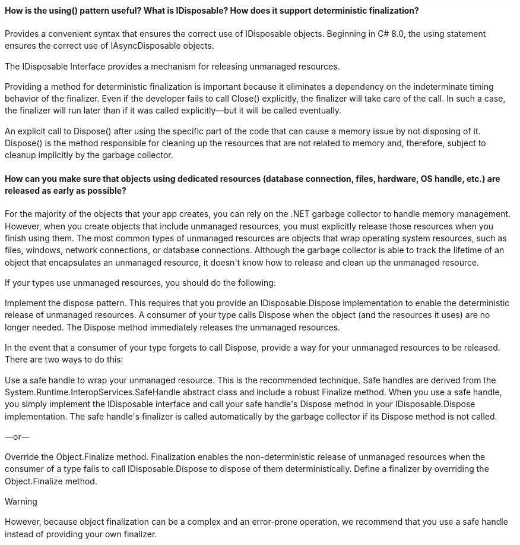 #### How is the using() pattern useful? What is IDisposable? How does it support deterministic finalization?

Provides a convenient syntax that ensures the correct use of IDisposable objects. Beginning in C# 8.0, the using statement ensures the correct use of IAsyncDisposable objects.

The IDisposable Interface provides a mechanism for releasing unmanaged resources.

Providing a method for deterministic finalization is important because it eliminates a dependency on the indeterminate timing behavior of the finalizer. Even if the developer fails to call Close() explicitly, the finalizer will take care of the call. In such a case, the finalizer will run later than if it was called explicitly—but it will be called eventually.

An explicit call to Dispose() after using the specific part of the code that can cause a memory issue by not disposing of it. Dispose() is the method responsible for cleaning up the resources that are not related to memory and, therefore, subject to cleanup implicitly by the garbage collector.


#### How can you make sure that objects using dedicated resources (database connection, files, hardware, OS handle, etc.) are released as early as possible?

For the majority of the objects that your app creates, you can rely on the .NET garbage collector to handle memory management. However, when you create objects that include unmanaged resources, you must explicitly release those resources when you finish using them. The most common types of unmanaged resources are objects that wrap operating system resources, such as files, windows, network connections, or database connections. Although the garbage collector is able to track the lifetime of an object that encapsulates an unmanaged resource, it doesn't know how to release and clean up the unmanaged resource.

If your types use unmanaged resources, you should do the following:

Implement the dispose pattern. This requires that you provide an IDisposable.Dispose implementation to enable the deterministic release of unmanaged resources. A consumer of your type calls Dispose when the object (and the resources it uses) are no longer needed. The Dispose method immediately releases the unmanaged resources.

In the event that a consumer of your type forgets to call Dispose, provide a way for your unmanaged resources to be released. There are two ways to do this:

Use a safe handle to wrap your unmanaged resource. This is the recommended technique. Safe handles are derived from the System.Runtime.InteropServices.SafeHandle abstract class and include a robust Finalize method. When you use a safe handle, you simply implement the IDisposable interface and call your safe handle's Dispose method in your IDisposable.Dispose implementation. The safe handle's finalizer is called automatically by the garbage collector if its Dispose method is not called.

—or—

Override the Object.Finalize method. Finalization enables the non-deterministic release of unmanaged resources when the consumer of a type fails to call IDisposable.Dispose to dispose of them deterministically. Define a finalizer by overriding the Object.Finalize method.

 Warning

However, because object finalization can be a complex and an error-prone operation, we recommend that you use a safe handle instead of providing your own finalizer.
